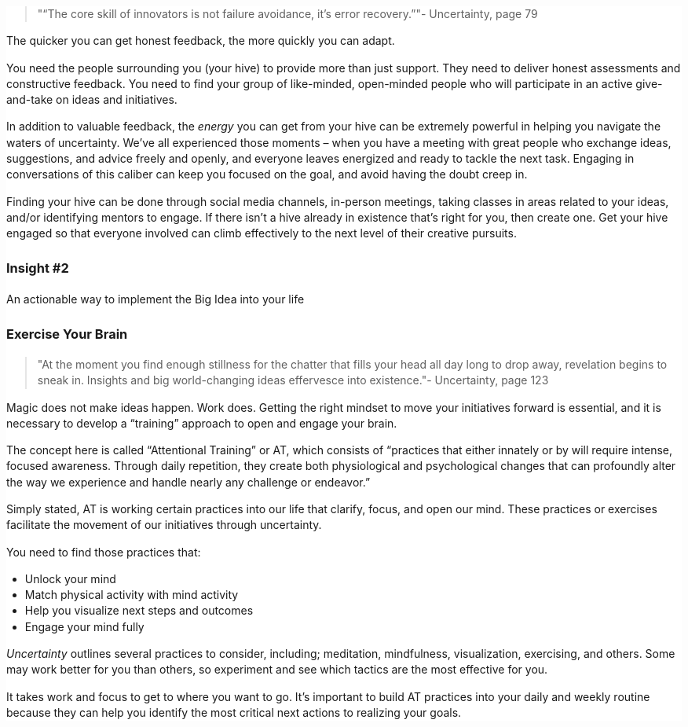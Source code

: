 > "“The core skill of innovators is not failure avoidance, it’s error recovery.”"- Uncertainty, page 79

The quicker you can get honest feedback, the more quickly you can adapt.

You need the people surrounding you (your hive) to provide more than just support. They need to deliver honest assessments and constructive feedback. You need to find your group of like-minded, open-minded people who will participate in an active give-and-take on ideas and initiatives.

In addition to valuable feedback, the _energy_ you can get from your hive can be extremely powerful in helping you navigate the waters of uncertainty. We’ve all experienced those moments – when you have a meeting with great people who exchange ideas, suggestions, and advice freely and openly, and everyone leaves energized and ready to tackle the next task. Engaging in conversations of this caliber can keep you focused on the goal, and avoid having the doubt creep in.

Finding your hive can be done through social media channels, in-person meetings, taking classes in areas related to your ideas, and/or identifying mentors to engage. If there isn’t a hive already in existence that’s right for you, then create one. Get your hive engaged so that everyone involved can climb effectively to the next level of their creative pursuits.

### Insight #2

An actionable way to implement the Big Idea into your life

### Exercise Your Brain

> "At the moment you find enough stillness for the chatter that fills your head all day long to drop away, revelation begins to sneak in. Insights and big world-changing ideas effervesce into existence."- Uncertainty, page 123

Magic does not make ideas happen. Work does. Getting the right mindset to move your initiatives forward is essential, and it is necessary to develop a “training” approach to open and engage your brain.

The concept here is called “Attentional Training” or AT, which consists of “practices that either innately or by will require intense, focused awareness. Through daily repetition, they create both physiological and psychological changes that can profoundly alter the way we experience and handle nearly any challenge or endeavor.”

Simply stated, AT is working certain practices into our life that clarify, focus, and open our mind. These practices or exercises facilitate the movement of our initiatives through uncertainty.

You need to find those practices that:

*   Unlock your mind
*   Match physical activity with mind activity
*   Help you visualize next steps and outcomes
*   Engage your mind fully

_Uncertainty_ outlines several practices to consider, including; meditation, mindfulness, visualization, exercising, and others. Some may work better for you than others, so experiment and see which tactics are the most effective for you.

It takes work and focus to get to where you want to go. It’s important to build AT practices into your daily and weekly routine because they can help you identify the most critical next actions to realizing your goals.
